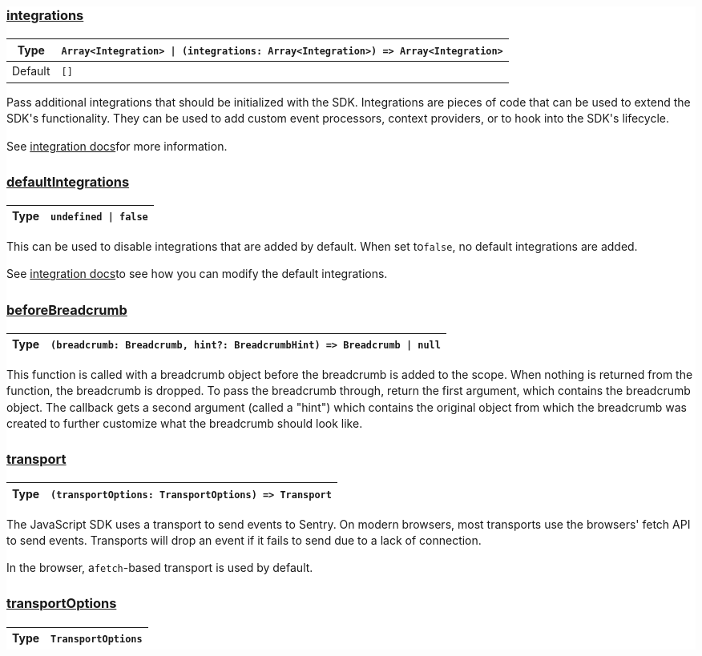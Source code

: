 ### [integrations](https://docs.sentry.io/platforms/javascript/configuration/options/#integrations)

|Type|`Array<Integration> \| (integrations: Array<Integration>) => Array<Integration>`|
|---|---|
|Default|`[]`|

Pass additional integrations that should be initialized with the SDK. Integrations are pieces of code that can be used to extend the SDK's functionality. They can be used to add custom event processors, context providers, or to hook into the SDK's lifecycle.

See [integration docs](app://obsidian.md/platforms/javascript/configuration/integrations/)for more information.

### [defaultIntegrations](https://docs.sentry.io/platforms/javascript/configuration/options/#defaultIntegrations)

|Type|`undefined \| false`|
|---|---|

This can be used to disable integrations that are added by default. When set to`false`, no default integrations are added.

See [integration docs](app://obsidian.md/platforms/javascript/configuration/integrations/#modifying-default-integrations)to see how you can modify the default integrations.

### [beforeBreadcrumb](https://docs.sentry.io/platforms/javascript/configuration/options/#beforeBreadcrumb)

|Type|`(breadcrumb: Breadcrumb, hint?: BreadcrumbHint) => Breadcrumb \| null`|
|---|---|

This function is called with a breadcrumb object before the breadcrumb is added to the scope. When nothing is returned from the function, the breadcrumb is dropped. To pass the breadcrumb through, return the first argument, which contains the breadcrumb object. The callback gets a second argument (called a "hint") which contains the original object from which the breadcrumb was created to further customize what the breadcrumb should look like.

### [transport](https://docs.sentry.io/platforms/javascript/configuration/options/#transport)

|Type|`(transportOptions: TransportOptions) => Transport`|
|---|---|

The JavaScript SDK uses a transport to send events to Sentry. On modern browsers, most transports use the browsers' fetch API to send events. Transports will drop an event if it fails to send due to a lack of connection.

In the browser, a`fetch`-based transport is used by default.

### [transportOptions](https://docs.sentry.io/platforms/javascript/configuration/options/#transportOptions)

|Type|`TransportOptions`|
|---|---|
